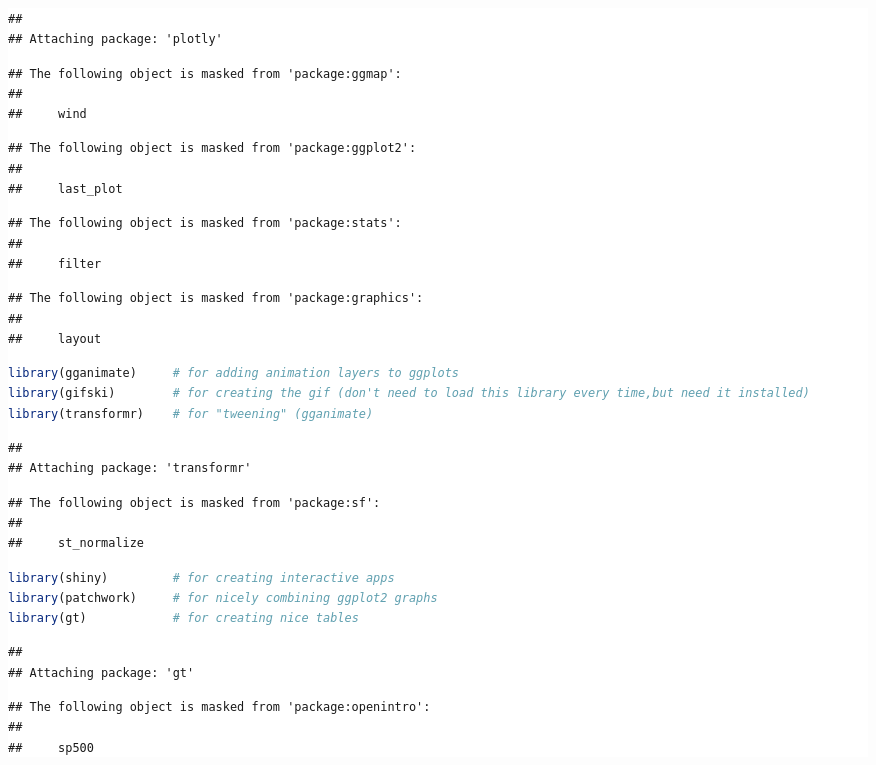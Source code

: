 ```
## 
## Attaching package: 'plotly'
```

```
## The following object is masked from 'package:ggmap':
## 
##     wind
```

```
## The following object is masked from 'package:ggplot2':
## 
##     last_plot
```

```
## The following object is masked from 'package:stats':
## 
##     filter
```

```
## The following object is masked from 'package:graphics':
## 
##     layout
```

```r
library(gganimate)     # for adding animation layers to ggplots
library(gifski)        # for creating the gif (don't need to load this library every time,but need it installed)
library(transformr)    # for "tweening" (gganimate)
```

```
## 
## Attaching package: 'transformr'
```

```
## The following object is masked from 'package:sf':
## 
##     st_normalize
```

```r
library(shiny)         # for creating interactive apps
library(patchwork)     # for nicely combining ggplot2 graphs  
library(gt)            # for creating nice tables
```

```
## 
## Attaching package: 'gt'
```

```
## The following object is masked from 'package:openintro':
## 
##     sp500
```
